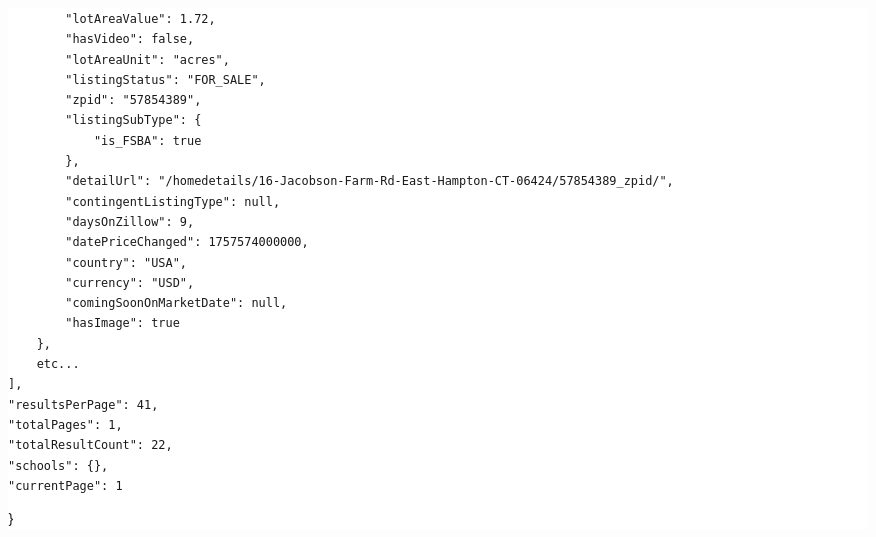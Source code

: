             "lotAreaValue": 1.72,
            "hasVideo": false,
            "lotAreaUnit": "acres",
            "listingStatus": "FOR_SALE",
            "zpid": "57854389",
            "listingSubType": {
                "is_FSBA": true
            },
            "detailUrl": "/homedetails/16-Jacobson-Farm-Rd-East-Hampton-CT-06424/57854389_zpid/",
            "contingentListingType": null,
            "daysOnZillow": 9,
            "datePriceChanged": 1757574000000,
            "country": "USA",
            "currency": "USD",
            "comingSoonOnMarketDate": null,
            "hasImage": true
        },
        etc...
    ],
    "resultsPerPage": 41,
    "totalPages": 1,
    "totalResultCount": 22,
    "schools": {},
    "currentPage": 1
}
